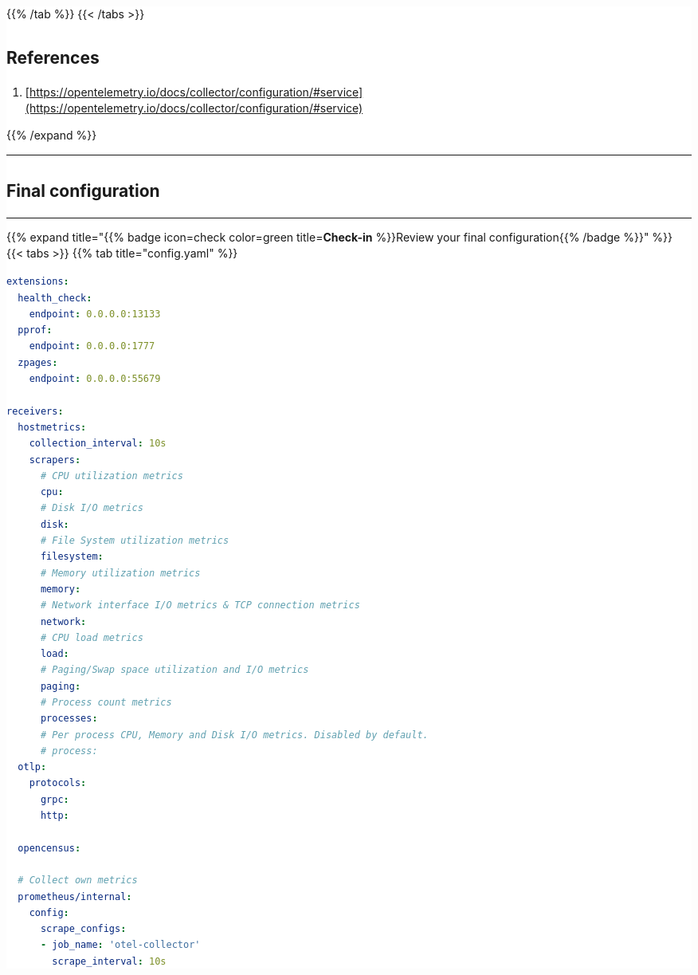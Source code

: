 {{% /tab %}}
{{< /tabs >}}

## References

1. [https://opentelemetry.io/docs/collector/configuration/#service](https://opentelemetry.io/docs/collector/configuration/#service)

{{% /expand %}}

---

## Final configuration

---

{{% expand title="{{% badge icon=check color=green title=**Check-in** %}}Review your final configuration{{% /badge %}}" %}}
{{< tabs >}}
{{% tab title="config.yaml" %}}

``` yaml {lineNos="table" wrap="true"}
extensions:
  health_check:
    endpoint: 0.0.0.0:13133
  pprof:
    endpoint: 0.0.0.0:1777
  zpages:
    endpoint: 0.0.0.0:55679

receivers:
  hostmetrics:
    collection_interval: 10s
    scrapers:
      # CPU utilization metrics
      cpu:
      # Disk I/O metrics
      disk:
      # File System utilization metrics
      filesystem:
      # Memory utilization metrics
      memory:
      # Network interface I/O metrics & TCP connection metrics
      network:
      # CPU load metrics
      load:
      # Paging/Swap space utilization and I/O metrics
      paging:
      # Process count metrics
      processes:
      # Per process CPU, Memory and Disk I/O metrics. Disabled by default.
      # process:
  otlp:
    protocols:
      grpc:
      http:

  opencensus:

  # Collect own metrics
  prometheus/internal:
    config:
      scrape_configs:
      - job_name: 'otel-collector'
        scrape_interval: 10s
```